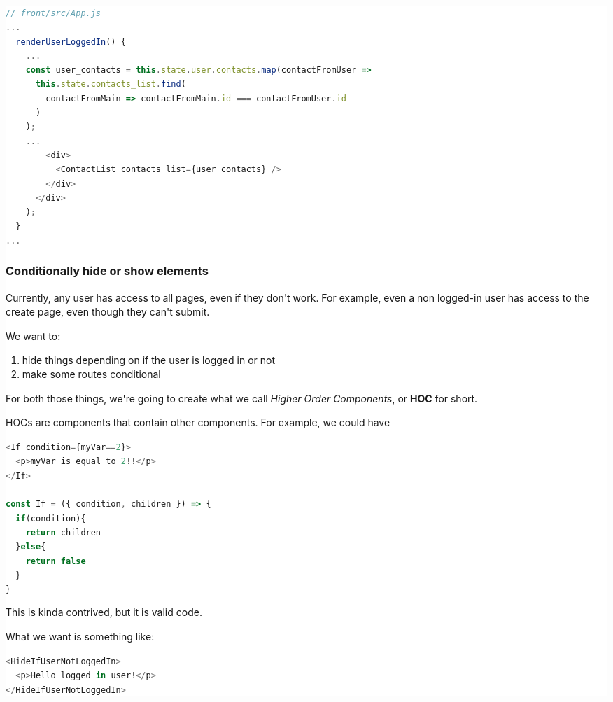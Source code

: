 ```js
// front/src/App.js
...
  renderUserLoggedIn() {
    ...
    const user_contacts = this.state.user.contacts.map(contactFromUser =>
      this.state.contacts_list.find(
        contactFromMain => contactFromMain.id === contactFromUser.id
      )
    );
    ...
        <div>
          <ContactList contacts_list={user_contacts} />
        </div>
      </div>
    );
  }
...
```


### Conditionally hide or show elements

Currently, any user has access to all pages, even if they don't work. For example, even a non logged-in user has access to the create page, even though they can't submit.

We want to:

1. hide things depending on if the user is logged in or not
2. make some routes conditional

For both those things, we're going to create what we call *Higher Order Components*, or **HOC** for short.

HOCs are components that contain other components. For example, we could have

```js
<If condition={myVar==2}>
  <p>myVar is equal to 2!!</p>
</If>

const If = ({ condition, children }) => {
  if(condition){
    return children
  }else{
    return false
  }
}
```

This is kinda contrived, but it is valid code.

What we want is something like:

```js
<HideIfUserNotLoggedIn>
  <p>Hello logged in user!</p>
</HideIfUserNotLoggedIn>
```

